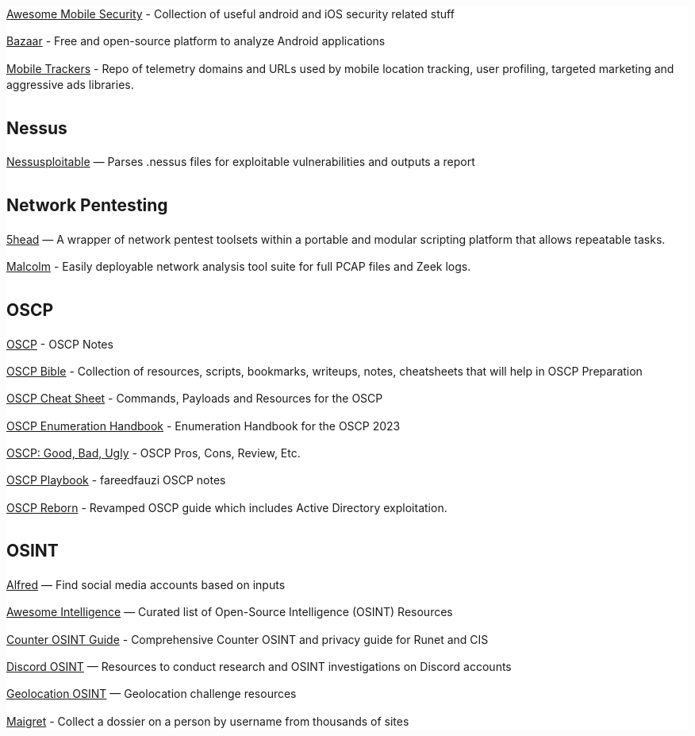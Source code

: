 [Awesome Mobile Security](https://github.com/vaib25vicky/awesome-mobile-security) - Collection of useful android and iOS security related stuff

[Bazaar](https://github.com/Pithus/bazaar) - Free and open-source platform to analyze Android applications

[Mobile Trackers](https://github.com/craiu/mobiletrackers) -  Repo of telemetry domains and URLs used by mobile location tracking, user profiling, targeted marketing and aggressive ads libraries. 

## Nessus
[Nessusploitable](https://github.com/sdcampbell/Nessusploitable) — Parses .nessus files for exploitable vulnerabilities and outputs a report

## Network Pentesting
[5head](https://github.com/Renegade-Labs/5head) — A wrapper of network pentest toolsets within a portable and modular scripting platform that allows repeatable tasks.

[Malcolm](https://github.com/cisagov/Malcolm) - Easily deployable network analysis tool suite for full PCAP files and Zeek logs.

## OSCP
[OSCP](https://github.com/xsudoxx/OSCP) - OSCP Notes

[OSCP Bible](https://github.com/mohitkhemchandani/OSCP_BIBLE) - Collection of resources, scripts, bookmarks, writeups, notes, cheatsheets that will help in OSCP Preparation

[OSCP Cheat Sheet](https://github.com/0xsyr0/OSCP) - Commands, Payloads and Resources for the OSCP

[OSCP Enumeration Handbook](https://github.com/LeonVQZ/OSCP-Enum-Handbook/tree/main) - Enumeration Handbook for the OSCP 2023 

[OSCP: Good, Bad, Ugly](https://whoami.leonvqz.com/certifications/oscp-the-good-the-bad-and-the-ugly) - OSCP Pros, Cons, Review, Etc.

[OSCP Playbook](https://fareedfauzi.gitbook.io/oscp-playbook/) - fareedfauzi OSCP notes

[OSCP Reborn](https://johnjhacking.com/blog/oscp-reborn-2023/) - Revamped OSCP guide which includes Active Directory exploitation. 

## OSINT
[Alfred](https://github.com/Alfredredbird/alfred) — Find social media accounts based on inputs

[Awesome Intelligence](https://github.com/ARPSyndicate/awesome-intelligence) — Curated list of Open-Source Intelligence (OSINT) Resources

[Counter OSINT Guide](https://github.com/soxoj/counter-osint-guide-en) -  Comprehensive Counter OSINT and privacy guide for Runet and CIS

[Discord OSINT](https://github.com/AtonceInventions/DiscordOSINT) — Resources to conduct research and OSINT investigations on Discord accounts

[Geolocation OSINT](https://github.com/cqcore/Geolocation-OSINT) — Geolocation challenge resources

[Maigret](https://github.com/soxoj/maigret) - Collect a dossier on a person by username from thousands of sites 
